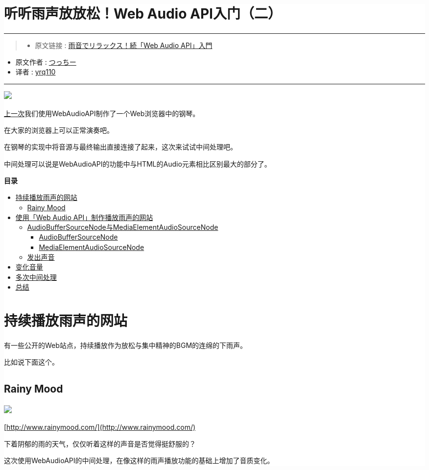 # 听听雨声放放松！Web Audio API入门（二）

***

>* 原文链接 : [雨音でリラックス！続「Web Audio API」入門](https://liginc.co.jp/293921)
* 原文作者 : [つっちー](http://liginc.co.jp/member/member_detail?user=tsuchiya)
* 译者 : [yrq110](https://github.com/yrq110)

***

![](http://cdn.liginc.co.jp/wp-content/uploads/2016/08/147195967181872800_47.jpg)

[上一次](https://github.com/yrq110/OddsAndEnds/blob/master/%E6%8A%8A%E6%B5%8F%E8%A7%88%E5%99%A8%E5%8F%98%E6%88%90%E9%92%A2%E7%90%B4%EF%BC%81Web%20Audio%20API%E5%85%A5%E9%97%A8.md)我们使用WebAudioAPI制作了一个Web浏览器中的钢琴。

在大家的浏览器上可以正常演奏吧。

在钢琴的实现中将音源与最终输出直接连接了起来，这次来试试中间处理吧。

中间处理可以说是WebAudioAPI的功能中与HTML的Audio元素相比区别最大的部分了。


**目录**

* [持续播放雨声的网站](#1)
  * [Rainy Mood](#1-1)
* [使用「Web Audio API」制作播放雨声的网站](#2)
  * [AudioBufferSourceNode与MediaElementAudioSourceNode](#2-1)
    * [AudioBufferSourceNode](#2-1-1)
    * [MediaElementAudioSourceNode](#2-1-2)
  * [发出声音](#2-2)
* [变化音量](#3)
* [多次中间处理](#4)
* [总结](#5)


<a name="1"></a>
# 持续播放雨声的网站

有一些公开的Web站点，持续播放作为放松与集中精神的BGM的连绵的下雨声。

比如说下面这个。

<a name="1-1"></a>
## Rainy Mood

![](http://cdn.liginc.co.jp/wp-content/uploads/2016/07/rainymood.png)

[http://www.rainymood.com/](http://www.rainymood.com/)

下着阴郁的雨的天气，仅仅听着这样的声音是否觉得挺舒服的？

这次使用WebAudioAPI的中间处理，在像这样的雨声播放功能的基础上增加了音质变化。
